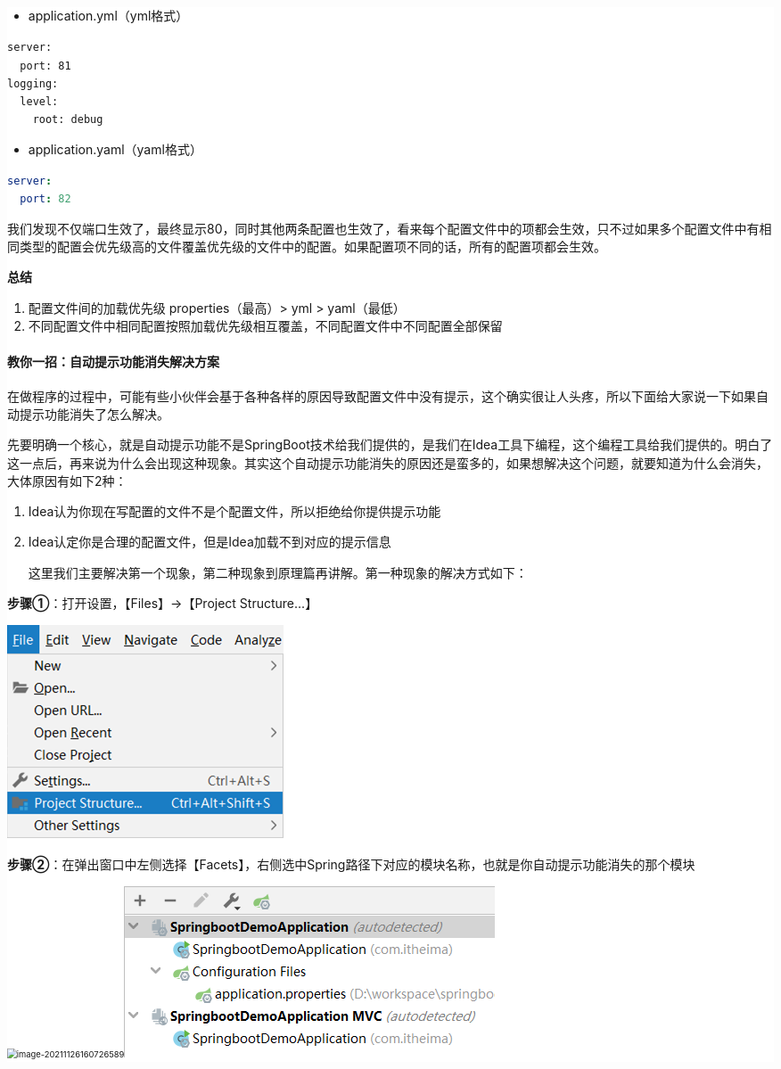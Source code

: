 - application.yml（yml格式）

```YML
server:
  port: 81
logging: 
  level: 
    root: debug
```

- application.yaml（yaml格式）

```yaml
server:
  port: 82
```

​		我们发现不仅端口生效了，最终显示80，同时其他两条配置也生效了，看来每个配置文件中的项都会生效，只不过如果多个配置文件中有相同类型的配置会优先级高的文件覆盖优先级的文件中的配置。如果配置项不同的话，所有的配置项都会生效。

**总结**

1. 配置文件间的加载优先级	properties（最高）>  yml  >  yaml（最低）
2. 不同配置文件中相同配置按照加载优先级相互覆盖，不同配置文件中不同配置全部保留 



#### 教你一招：**自动提示功能消失解决方案**

​		在做程序的过程中，可能有些小伙伴会基于各种各样的原因导致配置文件中没有提示，这个确实很让人头疼，所以下面给大家说一下如果自动提示功能消失了怎么解决。

​		先要明确一个核心，就是自动提示功能不是SpringBoot技术给我们提供的，是我们在Idea工具下编程，这个编程工具给我们提供的。明白了这一点后，再来说为什么会出现这种现象。其实这个自动提示功能消失的原因还是蛮多的，如果想解决这个问题，就要知道为什么会消失，大体原因有如下2种：

1. Idea认为你现在写配置的文件不是个配置文件，所以拒绝给你提供提示功能

2. Idea认定你是合理的配置文件，但是Idea加载不到对应的提示信息

   这里我们主要解决第一个现象，第二种现象到原理篇再讲解。第一种现象的解决方式如下：

**步骤①**：打开设置，【Files】→【Project Structure...】

![image-20211126160548690](../pic/image-20211126160548690.png)

**步骤②**：在弹出窗口中左侧选择【Facets】，右侧选中Spring路径下对应的模块名称，也就是你自动提示功能消失的那个模块

<img src="https://raw.githubusercontent.com/Xiaobaicai350/picBed/master/xiaobaicai/image-20211126160726589.png" alt="image-20211126160726589" style="zoom:67%;" />![image-20211126160844372](../pic/image-20211126160844372.png)
